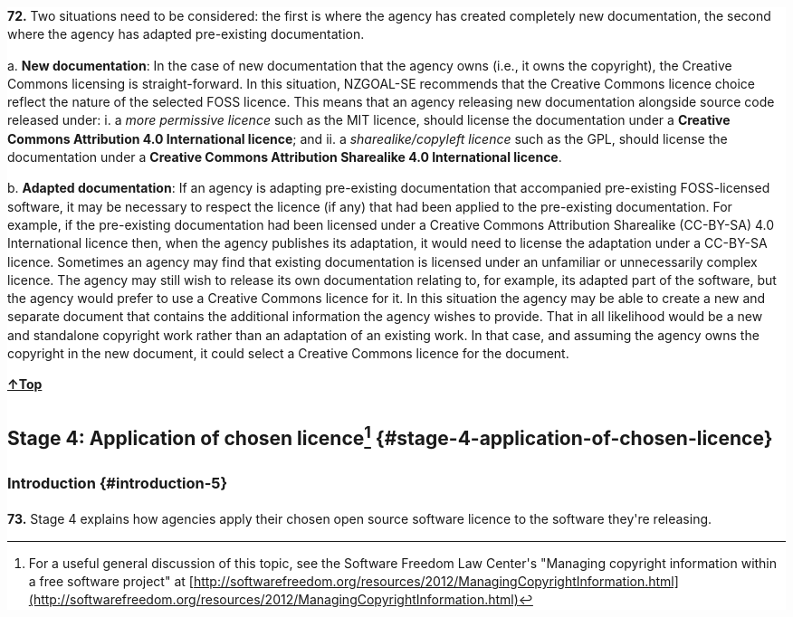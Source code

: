 **72.** Two situations need to be considered: the first is where the
agency has created completely new documentation, the second where the
agency has adapted pre-existing documentation.

a.  **New documentation**: In the case of new documentation that the
    agency owns (i.e., it owns the copyright), the Creative Commons
    licensing is straight-forward. In this situation, NZGOAL-SE
    recommends that the Creative Commons licence choice reflect the
    nature of the selected FOSS licence. This means that an agency
    releasing new documentation alongside source code released under:
    i.  a *more permissive licence* such as the MIT licence, should
        license the documentation under a **Creative Commons Attribution
        4.0 International licence**; and
    ii. a *sharealike/copyleft licence* such as the GPL, should license
        the documentation under a **Creative Commons Attribution
        Sharealike 4.0 International licence**.

b.  **Adapted documentation**: If an agency is adapting pre-existing
    documentation that accompanied pre-existing FOSS-licensed software,
    it may be necessary to respect the licence (if any) that had been
    applied to the pre-existing documentation. For example, if the
    pre-existing documentation had been licensed under a Creative
    Commons Attribution Sharealike (CC-BY-SA) 4.0 International licence
    then, when the agency publishes its adaptation, it would need to
    license the adaptation under a CC-BY-SA licence. Sometimes an agency
    may find that existing documentation is licensed under an unfamiliar
    or unnecessarily complex licence. The agency may still wish to
    release its own documentation relating to, for example, its adapted
    part of the software, but the agency would prefer to use a Creative
    Commons licence for it. In this situation the agency may be able to
    create a new and separate document that contains the additional
    information the agency wishes to provide. That in all likelihood
    would be a new and standalone copyright work rather than an
    adaptation of an existing work. In that case, and assuming the
    agency owns the copyright in the new document, it could select a
    Creative Commons licence for the document.

<a style="text-align right;" href="#top"><strong>&uarr;Top</strong></a>


## Stage 4: Application of chosen licence[^21] {#stage-4-application-of-chosen-licence}

[^21]: For a useful general discussion of this topic, see the Software
Freedom Law Center's "Managing copyright information within a free
software project" at
[http://softwarefreedom.org/resources/2012/ManagingCopyrightInformation.html](http://softwarefreedom.org/resources/2012/ManagingCopyrightInformation.html)

### Introduction {#introduction-5}

**73.** Stage 4 explains how agencies apply their chosen open source
software licence to the software they're releasing.


[^16]: For example, the software could be a deliverable under a services
[^17]: Stewart v Abend 495 U.S. 207, 223 (1990).
[^18]: See
[^19]: Agencies should note that, even if an agency decides to apply the
[^20]: See AGPL Preamble
[^22]: See "How to use GNU licenses for your own software" at